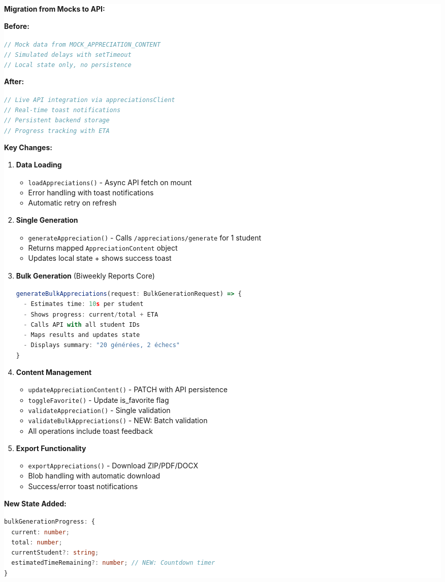 **Migration from Mocks to API:**

**Before:**
```typescript
// Mock data from MOCK_APPRECIATION_CONTENT
// Simulated delays with setTimeout
// Local state only, no persistence
```

**After:**
```typescript
// Live API integration via appreciationsClient
// Real-time toast notifications
// Persistent backend storage
// Progress tracking with ETA
```

**Key Changes:**

1. **Data Loading**
   - `loadAppreciations()` - Async API fetch on mount
   - Error handling with toast notifications
   - Automatic retry on refresh

2. **Single Generation**
   - `generateAppreciation()` - Calls `/appreciations/generate` for 1 student
   - Returns mapped `AppreciationContent` object
   - Updates local state + shows success toast

3. **Bulk Generation** (Biweekly Reports Core)
   ```typescript
   generateBulkAppreciations(request: BulkGenerationRequest) => {
     - Estimates time: 10s per student
     - Shows progress: current/total + ETA
     - Calls API with all student IDs
     - Maps results and updates state
     - Displays summary: "20 générées, 2 échecs"
   }
   ```

4. **Content Management**
   - `updateAppreciationContent()` - PATCH with API persistence
   - `toggleFavorite()` - Update is_favorite flag
   - `validateAppreciation()` - Single validation
   - `validateBulkAppreciations()` - NEW: Batch validation
   - All operations include toast feedback

5. **Export Functionality**
   - `exportAppreciations()` - Download ZIP/PDF/DOCX
   - Blob handling with automatic download
   - Success/error toast notifications

**New State Added:**
```typescript
bulkGenerationProgress: {
  current: number;
  total: number;
  currentStudent?: string;
  estimatedTimeRemaining?: number; // NEW: Countdown timer
}
```
